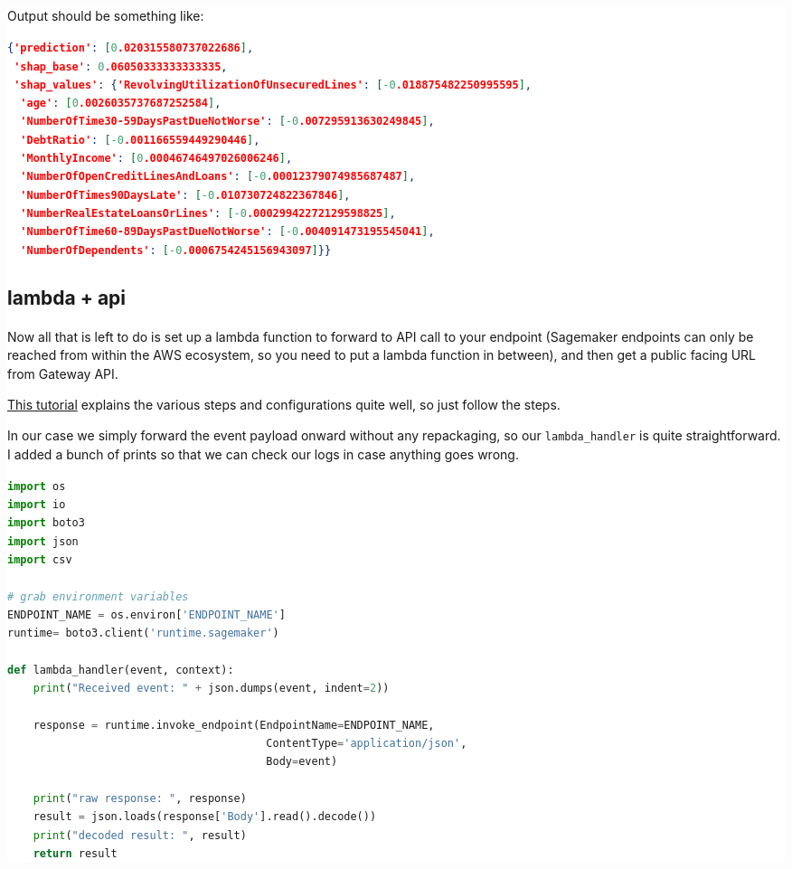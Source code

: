 Output should be something like:

```json
{'prediction': [0.020315580737022686],
 'shap_base': 0.06050333333333335,
 'shap_values': {'RevolvingUtilizationOfUnsecuredLines': [-0.018875482250995595],
  'age': [0.0026035737687252584],
  'NumberOfTime30-59DaysPastDueNotWorse': [-0.007295913630249845],
  'DebtRatio': [-0.001166559449290446],
  'MonthlyIncome': [0.00046746497026006246],
  'NumberOfOpenCreditLinesAndLoans': [-0.00012379074985687487],
  'NumberOfTimes90DaysLate': [-0.010730724822367846],
  'NumberRealEstateLoansOrLines': [-0.00029942272129598825],
  'NumberOfTime60-89DaysPastDueNotWorse': [-0.004091473195545041],
  'NumberOfDependents': [-0.0006754245156943097]}}
```

## lambda + api

Now all that is left to do is set up a lambda function to forward to API call to
your endpoint (Sagemaker endpoints can only be reached from within the AWS ecosystem, so you 
need to put a lambda function in between), and then get a public facing URL from
Gateway API. 

[This tutorial](https://medium.com/analytics-vidhya/invoke-an-amazon-sagemaker-endpoint-using-aws-lambda-83ff1a9f5443)
explains the various steps and configurations quite well, so just follow the steps.

In our case we simply forward the event payload onward without any repackaging,
so our `lambda_handler` is quite straightforward. I added a bunch of prints so 
that we can check our logs in case anything goes wrong. 

```python
import os
import io
import boto3
import json
import csv

# grab environment variables
ENDPOINT_NAME = os.environ['ENDPOINT_NAME']
runtime= boto3.client('runtime.sagemaker')

def lambda_handler(event, context):
    print("Received event: " + json.dumps(event, indent=2))

    response = runtime.invoke_endpoint(EndpointName=ENDPOINT_NAME,
                                        ContentType='application/json',
                                        Body=event)

    print("raw response: ", response)
    result = json.loads(response['Body'].read().decode())
    print("decoded result: ", result)
    return result
```
